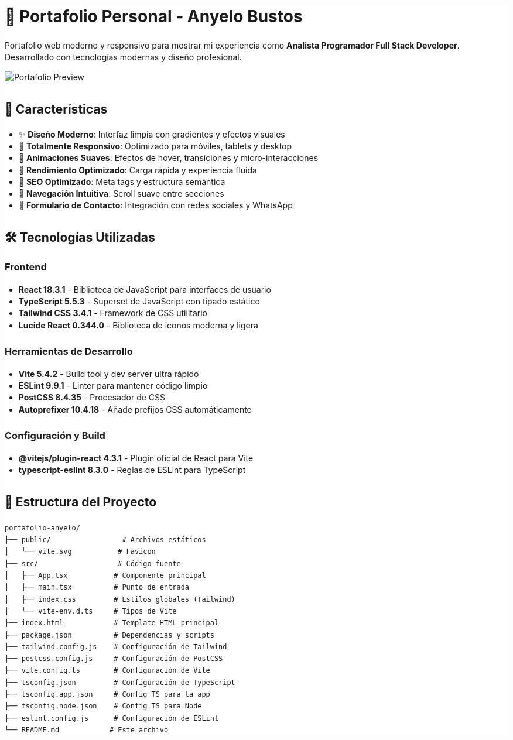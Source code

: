 # 🚀 Portafolio Personal - Anyelo Bustos

Portafolio web moderno y responsivo para mostrar mi experiencia como **Analista Programador Full Stack Developer**. Desarrollado con tecnologías modernas y diseño profesional.

![Portafolio Preview](https://images.pexels.com/photos/270348/pexels-photo-270348.jpeg?auto=compress&cs=tinysrgb&w=1200)

## 🌟 Características

- ✨ **Diseño Moderno**: Interfaz limpia con gradientes y efectos visuales
- 📱 **Totalmente Responsivo**: Optimizado para móviles, tablets y desktop
- 🎨 **Animaciones Suaves**: Efectos de hover, transiciones y micro-interacciones
- 🚀 **Rendimiento Optimizado**: Carga rápida y experiencia fluida
- 🎯 **SEO Optimizado**: Meta tags y estructura semántica
- 🌙 **Navegación Intuitiva**: Scroll suave entre secciones
- 📧 **Formulario de Contacto**: Integración con redes sociales y WhatsApp

## 🛠️ Tecnologías Utilizadas

### Frontend
- **React 18.3.1** - Biblioteca de JavaScript para interfaces de usuario
- **TypeScript 5.5.3** - Superset de JavaScript con tipado estático
- **Tailwind CSS 3.4.1** - Framework de CSS utilitario
- **Lucide React 0.344.0** - Biblioteca de iconos moderna y ligera

### Herramientas de Desarrollo
- **Vite 5.4.2** - Build tool y dev server ultra rápido
- **ESLint 9.9.1** - Linter para mantener código limpio
- **PostCSS 8.4.35** - Procesador de CSS
- **Autoprefixer 10.4.18** - Añade prefijos CSS automáticamente

### Configuración y Build
- **@vitejs/plugin-react 4.3.1** - Plugin oficial de React para Vite
- **typescript-eslint 8.3.0** - Reglas de ESLint para TypeScript

## 📁 Estructura del Proyecto

```
portafolio-anyelo/
├── public/                 # Archivos estáticos
│   └── vite.svg           # Favicon
├── src/                   # Código fuente
│   ├── App.tsx           # Componente principal
│   ├── main.tsx          # Punto de entrada
│   ├── index.css         # Estilos globales (Tailwind)
│   └── vite-env.d.ts     # Tipos de Vite
├── index.html            # Template HTML principal
├── package.json          # Dependencias y scripts
├── tailwind.config.js    # Configuración de Tailwind
├── postcss.config.js     # Configuración de PostCSS
├── vite.config.ts        # Configuración de Vite
├── tsconfig.json         # Configuración de TypeScript
├── tsconfig.app.json     # Config TS para la app
├── tsconfig.node.json    # Config TS para Node
├── eslint.config.js      # Configuración de ESLint
└── README.md            # Este archivo
```
